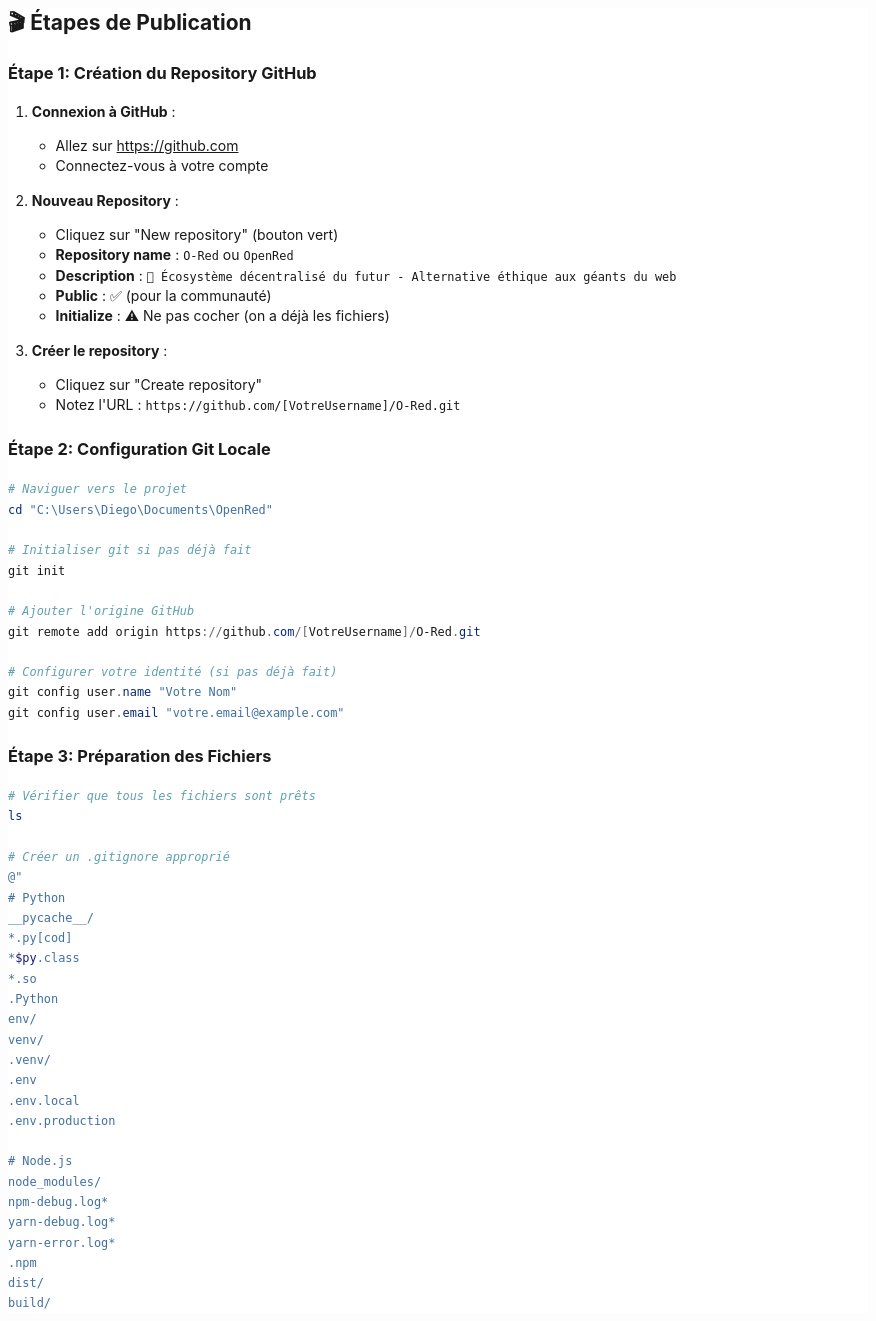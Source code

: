 ## 🎬 Étapes de Publication

### Étape 1: Création du Repository GitHub

1. **Connexion à GitHub** :
   - Allez sur https://github.com
   - Connectez-vous à votre compte

2. **Nouveau Repository** :
   - Cliquez sur "New repository" (bouton vert)
   - **Repository name** : `O-Red` ou `OpenRed`
   - **Description** : `🌟 Écosystème décentralisé du futur - Alternative éthique aux géants du web`
   - **Public** : ✅ (pour la communauté)
   - **Initialize** : ⚠️ Ne pas cocher (on a déjà les fichiers)

3. **Créer le repository** :
   - Cliquez sur "Create repository"
   - Notez l'URL : `https://github.com/[VotreUsername]/O-Red.git`

### Étape 2: Configuration Git Locale

```powershell
# Naviguer vers le projet
cd "C:\Users\Diego\Documents\OpenRed"

# Initialiser git si pas déjà fait
git init

# Ajouter l'origine GitHub
git remote add origin https://github.com/[VotreUsername]/O-Red.git

# Configurer votre identité (si pas déjà fait)
git config user.name "Votre Nom"
git config user.email "votre.email@example.com"
```

### Étape 3: Préparation des Fichiers

```powershell
# Vérifier que tous les fichiers sont prêts
ls

# Créer un .gitignore approprié
@"
# Python
__pycache__/
*.py[cod]
*$py.class
*.so
.Python
env/
venv/
.venv/
.env
.env.local
.env.production

# Node.js
node_modules/
npm-debug.log*
yarn-debug.log*
yarn-error.log*
.npm
dist/
build/
```
